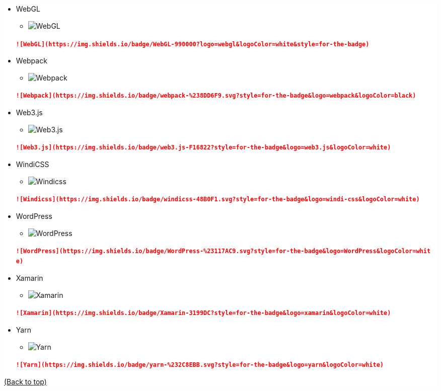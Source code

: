- WebGL
  - ![WebGL](https://img.shields.io/badge/WebGL-990000?logo=webgl&logoColor=white&style=for-the-badge)
  ```markdown
  ![WebGL](https://img.shields.io/badge/WebGL-990000?logo=webgl&logoColor=white&style=for-the-badge)
  ```

- Webpack
  - ![Webpack](https://img.shields.io/badge/webpack-%238DD6F9.svg?style=for-the-badge&logo=webpack&logoColor=black)
  ```markdown
  ![Webpack](https://img.shields.io/badge/webpack-%238DD6F9.svg?style=for-the-badge&logo=webpack&logoColor=black)
  ```

- Web3.js
  - ![Web3.js](https://img.shields.io/badge/web3.js-F16822?style=for-the-badge&logo=web3.js&logoColor=white)
  ```markdown
  ![Web3.js](https://img.shields.io/badge/web3.js-F16822?style=for-the-badge&logo=web3.js&logoColor=white)
  ```

- WindiCSS
  - ![Windicss](https://img.shields.io/badge/windicss-48B0F1.svg?style=for-the-badge&logo=windi-css&logoColor=white)
  ```markdown
  ![Windicss](https://img.shields.io/badge/windicss-48B0F1.svg?style=for-the-badge&logo=windi-css&logoColor=white)
  ```

- WordPress
  - ![WordPress](https://img.shields.io/badge/WordPress-%23117AC9.svg?style=for-the-badge&logo=WordPress&logoColor=white)
  ```markdown
  ![WordPress](https://img.shields.io/badge/WordPress-%23117AC9.svg?style=for-the-badge&logo=WordPress&logoColor=white)
  ```

- Xamarin
  - ![Xamarin](https://img.shields.io/badge/Xamarin-3199DC?style=for-the-badge&logo=xamarin&logoColor=white)
  ```markdown
  ![Xamarin](https://img.shields.io/badge/Xamarin-3199DC?style=for-the-badge&logo=xamarin&logoColor=white)
  ```

- Yarn
  - ![Yarn](https://img.shields.io/badge/yarn-%232C8EBB.svg?style=for-the-badge&logo=yarn&logoColor=white)
  ```markdown
  ![Yarn](https://img.shields.io/badge/yarn-%232C8EBB.svg?style=for-the-badge&logo=yarn&logoColor=white)
  ```

[(Back to top)](#table-of-contents)
